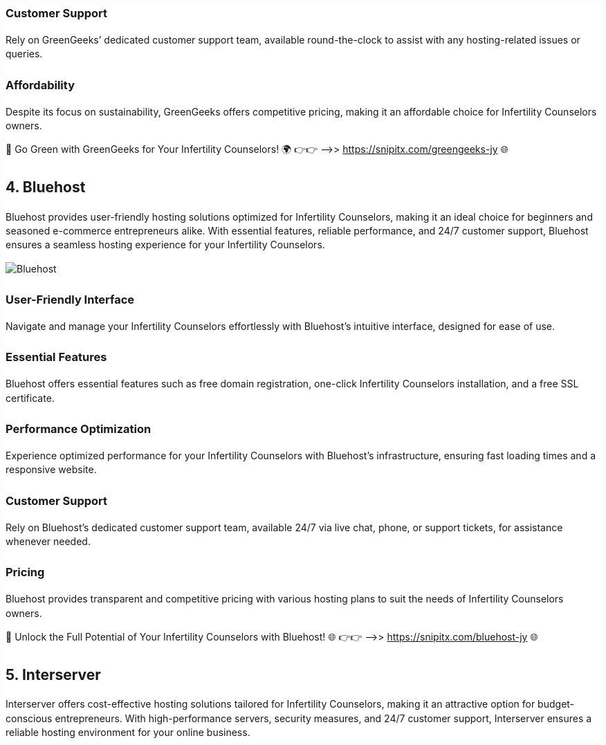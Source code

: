 ### Customer Support
Rely on GreenGeeks’ dedicated customer support team, available round-the-clock to assist with any hosting-related issues or queries.

### Affordability
Despite its focus on sustainability, GreenGeeks offers competitive pricing, making it an affordable choice for Infertility Counselors owners.

🌿 Go Green with GreenGeeks for Your Infertility Counselors! 🌍
👉👉 -->> https://snipitx.com/greengeeks-jy 🌐

## 4. Bluehost

Bluehost provides user-friendly hosting solutions optimized for Infertility Counselors, making it an ideal choice for beginners and seasoned e-commerce entrepreneurs alike. With essential features, reliable performance, and 24/7 customer support, Bluehost ensures a seamless hosting experience for your Infertility Counselors.

![Bluehost](https://i.imgur.com/PasFF9E.jpeg "Bluehost Hosting")

### User-Friendly Interface
Navigate and manage your Infertility Counselors effortlessly with Bluehost’s intuitive interface, designed for ease of use.

### Essential Features
Bluehost offers essential features such as free domain registration, one-click Infertility Counselors installation, and a free SSL certificate.

### Performance Optimization
Experience optimized performance for your Infertility Counselors with Bluehost’s infrastructure, ensuring fast loading times and a responsive website.

### Customer Support
Rely on Bluehost’s dedicated customer support team, available 24/7 via live chat, phone, or support tickets, for assistance whenever needed.

### Pricing
Bluehost provides transparent and competitive pricing with various hosting plans to suit the needs of Infertility Counselors owners.

🚀 Unlock the Full Potential of Your Infertility Counselors with Bluehost! 🌐
👉👉 -->> https://snipitx.com/bluehost-jy 🌐

## 5. Interserver

Interserver offers cost-effective hosting solutions tailored for Infertility Counselors, making it an attractive option for budget-conscious entrepreneurs. With high-performance servers, security measures, and 24/7 customer support, Interserver ensures a reliable hosting environment for your online business.

